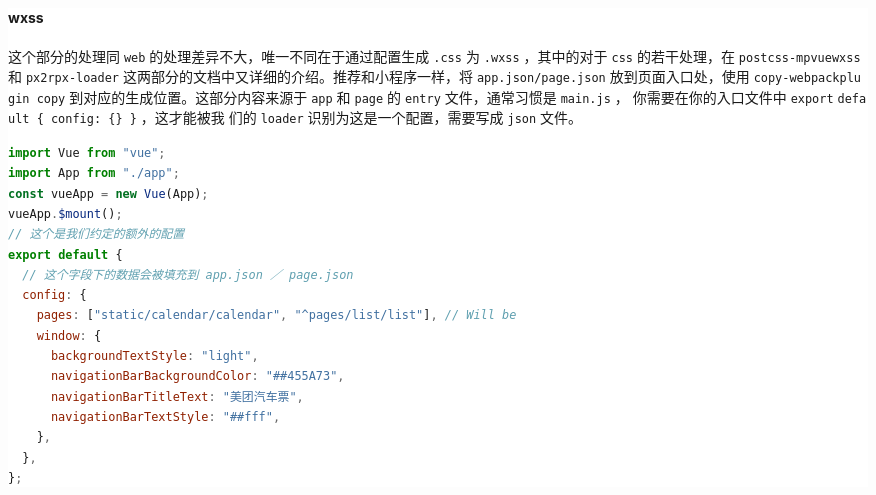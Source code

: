 #### wxss

这个部分的处理同 `web` 的处理差异不⼤，唯⼀不同在于通过配置⽣成 `.css` 为 `.wxss` ，其中的对于 `css` 的若⼲处理，在 `postcss-mpvuewxss` 和 `px2rpx-loader` 这两部分的⽂档中⼜详细的介绍。推荐和⼩程序⼀样，将 `app.json/page.json` 放到⻚⾯⼊⼝处，使⽤ `copy-webpackplugin copy` 到对应的⽣成位置。这部分内容来源于 `app` 和 `page` 的 `entry` ⽂件，通常习惯是 `main.js` ， 你需要在你的⼊⼝⽂件中 `export` `default { config: {} }` ，这才能被我 们的 `loader` 识别为这是⼀个配置，需要写成 `json` ⽂件。

```js
import Vue from "vue";
import App from "./app";
const vueApp = new Vue(App);
vueApp.$mount();
// 这个是我们约定的额外的配置
export default {
  // 这个字段下的数据会被填充到 app.json ／ page.json
  config: {
    pages: ["static/calendar/calendar", "^pages/list/list"], // Will be
    window: {
      backgroundTextStyle: "light",
      navigationBarBackgroundColor: "##455A73",
      navigationBarTitleText: "美团汽⻋票",
      navigationBarTextStyle: "##fff",
    },
  },
};
```
